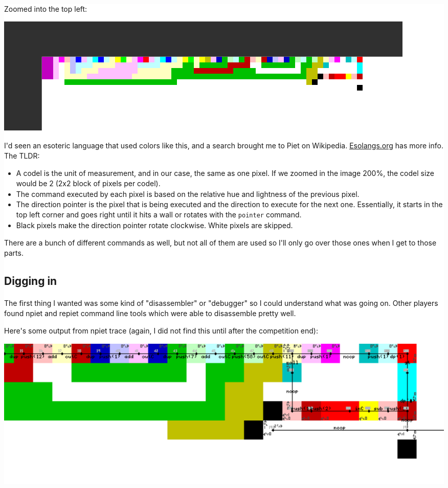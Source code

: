 Zoomed into the top left:

![image-20220803204013431](/uploads/2022-08-03/image-20220803204013431.png)

I'd seen an esoteric language that used colors like this, and a search brought me to Piet on Wikipedia. [Esolangs.org](https://esolangs.org/wiki/Piet) has more info. The TLDR:

* A codel is the unit of measurement, and in our case, the same as one pixel. If we zoomed in the image 200%, the codel size would be 2 (2x2 block of pixels per codel).
* The command executed by each pixel is based on the relative hue and lightness of the previous pixel.
* The direction pointer is the pixel that is being executed and the direction to execute for the next one. Essentially, it starts in the top left corner and goes right until it hits a wall or rotates with the `pointer` command.
* Black pixels make the direction pointer rotate clockwise. White pixels are skipped.

There are a bunch of different commands as well, but not all of them are used so I'll only go over those ones when I get to those parts.

## Digging in

The first thing I wanted was some kind of "disassembler" or "debugger" so I could understand what was going on. Other players found npiet and repiet command line tools which were able to disassemble pretty well.

Here's some output from npiet trace (again, I did not find this until after the competition end):

![image-20220803211324222](/uploads/2022-08-03/image-20220803211324222.png)
